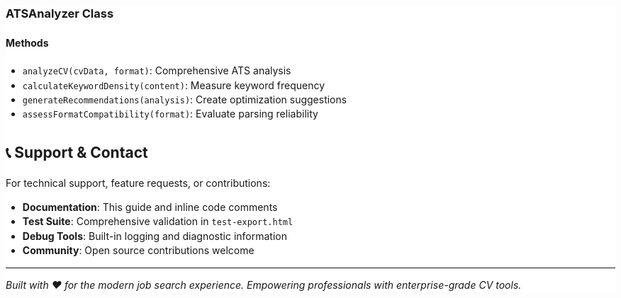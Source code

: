 ### ATSAnalyzer Class

#### Methods
- `analyzeCV(cvData, format)`: Comprehensive ATS analysis
- `calculateKeywordDensity(content)`: Measure keyword frequency
- `generateRecommendations(analysis)`: Create optimization suggestions
- `assessFormatCompatibility(format)`: Evaluate parsing reliability

## 📞 Support & Contact

For technical support, feature requests, or contributions:

- **Documentation**: This guide and inline code comments
- **Test Suite**: Comprehensive validation in `test-export.html`
- **Debug Tools**: Built-in logging and diagnostic information
- **Community**: Open source contributions welcome

---

*Built with ❤️ for the modern job search experience. Empowering professionals with enterprise-grade CV tools.*
